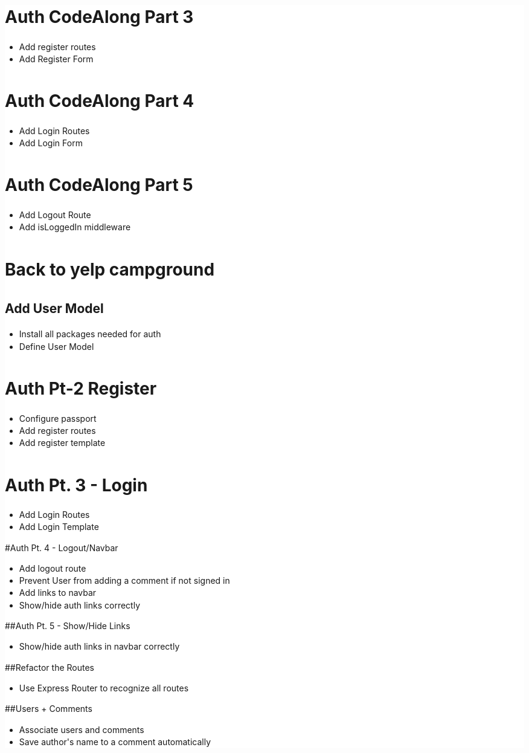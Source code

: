 # Auth CodeAlong Part 3

* Add register routes
* Add Register Form


# Auth CodeAlong Part 4

* Add Login Routes
* Add Login Form

# Auth CodeAlong Part 5

* Add Logout Route
* Add isLoggedIn middleware
 

# Back to yelp campground
## Add User Model
* Install all packages needed for auth
* Define User Model

# Auth Pt-2 Register
* Configure passport
* Add register routes
* Add register template

# Auth Pt. 3 - Login
* Add Login Routes
* Add Login Template
 

#Auth Pt. 4 - Logout/Navbar
* Add logout route
* Prevent User from adding a comment if not signed in
* Add links to navbar
* Show/hide auth links correctly


##Auth Pt. 5 - Show/Hide Links
* Show/hide auth links in navbar correctly


##Refactor the Routes
* Use Express Router to recognize all routes


##Users + Comments
* Associate users and comments
* Save author's name to a comment automatically

